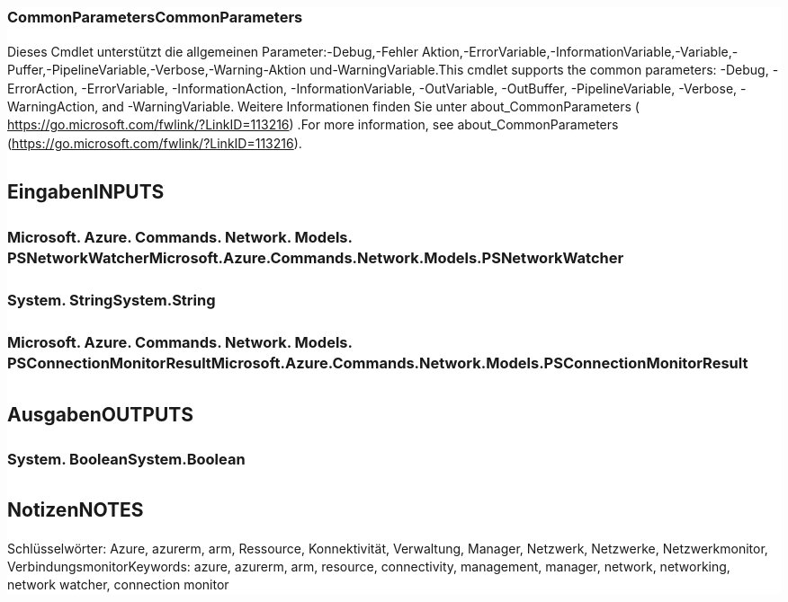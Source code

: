 ### <span data-ttu-id="00c0e-141">CommonParameters</span><span class="sxs-lookup"><span data-stu-id="00c0e-141">CommonParameters</span></span>
<span data-ttu-id="00c0e-142">Dieses Cmdlet unterstützt die allgemeinen Parameter:-Debug,-Fehler Aktion,-ErrorVariable,-InformationVariable,-Variable,-Puffer,-PipelineVariable,-Verbose,-Warning-Aktion und-WarningVariable.</span><span class="sxs-lookup"><span data-stu-id="00c0e-142">This cmdlet supports the common parameters: -Debug, -ErrorAction, -ErrorVariable, -InformationAction, -InformationVariable, -OutVariable, -OutBuffer, -PipelineVariable, -Verbose, -WarningAction, and -WarningVariable.</span></span> <span data-ttu-id="00c0e-143">Weitere Informationen finden Sie unter about_CommonParameters ( https://go.microsoft.com/fwlink/?LinkID=113216) .</span><span class="sxs-lookup"><span data-stu-id="00c0e-143">For more information, see about_CommonParameters (https://go.microsoft.com/fwlink/?LinkID=113216).</span></span>

## <span data-ttu-id="00c0e-144">Eingaben</span><span class="sxs-lookup"><span data-stu-id="00c0e-144">INPUTS</span></span>

### <span data-ttu-id="00c0e-145">Microsoft. Azure. Commands. Network. Models. PSNetworkWatcher</span><span class="sxs-lookup"><span data-stu-id="00c0e-145">Microsoft.Azure.Commands.Network.Models.PSNetworkWatcher</span></span>

### <span data-ttu-id="00c0e-146">System. String</span><span class="sxs-lookup"><span data-stu-id="00c0e-146">System.String</span></span>

### <span data-ttu-id="00c0e-147">Microsoft. Azure. Commands. Network. Models. PSConnectionMonitorResult</span><span class="sxs-lookup"><span data-stu-id="00c0e-147">Microsoft.Azure.Commands.Network.Models.PSConnectionMonitorResult</span></span>

## <span data-ttu-id="00c0e-148">Ausgaben</span><span class="sxs-lookup"><span data-stu-id="00c0e-148">OUTPUTS</span></span>

### <span data-ttu-id="00c0e-149">System. Boolean</span><span class="sxs-lookup"><span data-stu-id="00c0e-149">System.Boolean</span></span>

## <span data-ttu-id="00c0e-150">Notizen</span><span class="sxs-lookup"><span data-stu-id="00c0e-150">NOTES</span></span>
<span data-ttu-id="00c0e-151">Schlüsselwörter: Azure, azurerm, arm, Ressource, Konnektivität, Verwaltung, Manager, Netzwerk, Netzwerke, Netzwerkmonitor, Verbindungsmonitor</span><span class="sxs-lookup"><span data-stu-id="00c0e-151">Keywords: azure, azurerm, arm, resource, connectivity, management, manager, network, networking, network watcher, connection monitor</span></span>
